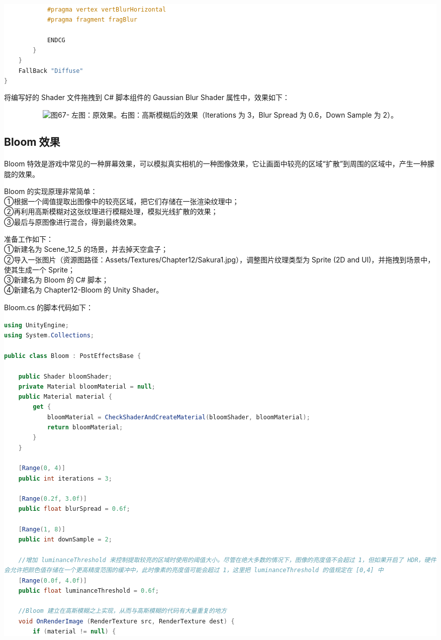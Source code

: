 ``` C C for Graphics
            #pragma vertex vertBlurHorizontal  
            #pragma fragment fragBlur
            
            ENDCG
        }
    } 
    FallBack "Diffuse"
}
```

将编写好的 Shader 文件拖拽到 C# 脚本组件的 Gaussian Blur Shader 属性中，效果如下：  

<div  align="center">  
<img src="https://s2.loli.net/2023/12/21/6IuoeZQXA2YzkGt.png" width = "70%" height = "70%" alt="图67-  左图：原效果。右图：高斯模糊后的效果（Iterations 为 3，Blur Spread 为 0.6，Down Sample 为 2）。"/>
</div>

## Bloom 效果
Bloom 特效是游戏中常见的一种屏幕效果，可以模拟真实相机的一种图像效果，它让画面中较亮的区域“扩散”到周围的区域中，产生一种朦胧的效果。

Bloom 的实现原理非常简单：  
①根据一个阈值提取出图像中的较亮区域，把它们存储在一张渲染纹理中；  
②再利用高斯模糊对这张纹理进行模糊处理，模拟光线扩散的效果；  
③最后与原图像进行混合，得到最终效果。

准备工作如下：  
①新建名为 Scene_12_5 的场景，并去掉天空盒子；  
②导入一张图片（资源图路径：Assets/Textures/Chapter12/Sakura1.jpg），调整图片纹理类型为 Sprite (2D and UI)，并拖拽到场景中，使其生成一个 Sprite；  
③新建名为 Bloom 的 C# 脚本；  
④新建名为 Chapter12-Bloom 的 Unity Shader。

Bloom.cs 的脚本代码如下：  

``` C#
using UnityEngine;
using System.Collections;

public class Bloom : PostEffectsBase {

    public Shader bloomShader;
    private Material bloomMaterial = null;
    public Material material {  
        get {
            bloomMaterial = CheckShaderAndCreateMaterial(bloomShader, bloomMaterial);
            return bloomMaterial;
        }  
    }

    [Range(0, 4)]
    public int iterations = 3;
    
    [Range(0.2f, 3.0f)]
    public float blurSpread = 0.6f;

    [Range(1, 8)]
    public int downSample = 2;

    //增加 luminanceThreshold 来控制提取较亮的区域时使用的阈值大小。尽管在绝大多数的情况下，图像的亮度值不会超过 1，但如果开启了 HDR，硬件会允许把颜色值存储在一个更高精度范围的缓冲中，此时像素的亮度值可能会超过 1，这里把 luminanceThreshold 的值规定在 [0,4] 中
    [Range(0.0f, 4.0f)]
    public float luminanceThreshold = 0.6f;

    //Bloom 建立在高斯模糊之上实现，从而与高斯模糊的代码有大量重复的地方
    void OnRenderImage (RenderTexture src, RenderTexture dest) {
        if (material != null) {
```